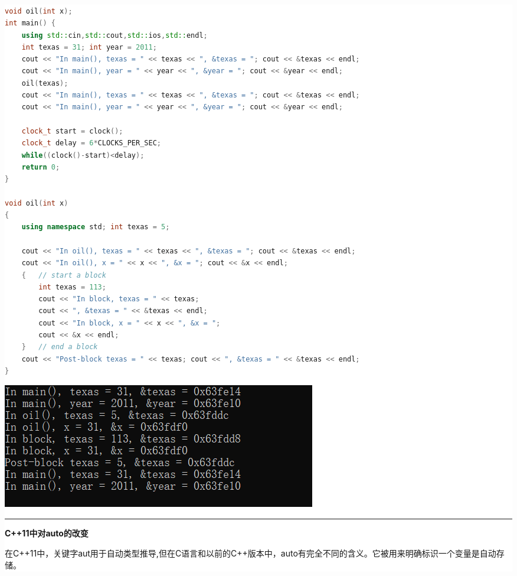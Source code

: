 ```c++
void oil(int x);
int main() {
    using std::cin,std::cout,std::ios,std::endl;
    int texas = 31; int year = 2011;
    cout << "In main(), texas = " << texas << ", &texas = "; cout << &texas << endl;
    cout << "In main(), year = " << year << ", &year = "; cout << &year << endl;
    oil(texas);
    cout << "In main(), texas = " << texas << ", &texas = "; cout << &texas << endl;
    cout << "In main(), year = " << year << ", &year = "; cout << &year << endl;

    clock_t start = clock();
    clock_t delay = 6*CLOCKS_PER_SEC;
    while((clock()-start)<delay);
    return 0;
}

void oil(int x)
{
    using namespace std; int texas = 5;

    cout << "In oil(), texas = " << texas << ", &texas = "; cout << &texas << endl;
    cout << "In oil(), x = " << x << ", &x = "; cout << &x << endl;
    {	// start a block
        int texas = 113;
        cout << "In block, texas = " << texas;
        cout << ", &texas = " << &texas << endl;
        cout << "In block, x = " << x << ", &x = ";
        cout << &x << endl;
    }	// end a block
    cout << "Post-block texas = " << texas; cout << ", &texas = " << &texas << endl;
}

```

![image-20230323222821105](../img/image-20230323222821105.png)

---

**C++11中对auto的改变**

在C++11中，关键字aut用于自动类型推导,但在C语言和以前的C++版本中，auto有完全不同的含义。它被用来明确标识一个变量是自动存储。
